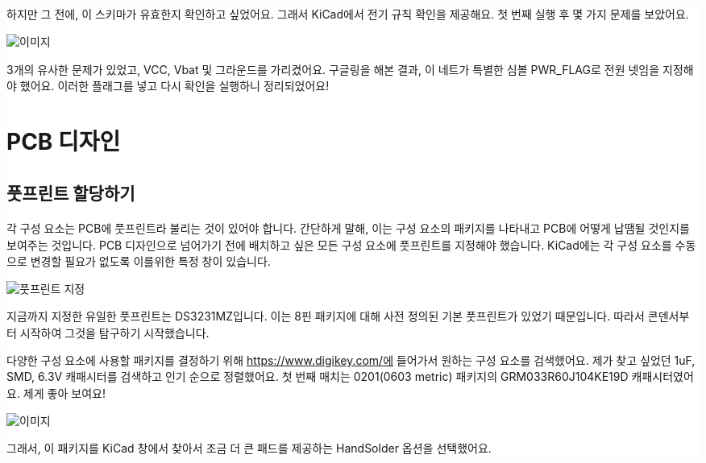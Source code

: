 <script>
     (adsbygoogle = window.adsbygoogle || []).push({});
</script>

하지만 그 전에, 이 스키마가 유효한지 확인하고 싶었어요. 그래서 KiCad에서 전기 규칙 확인을 제공해요. 첫 번째 실행 후 몇 가지 문제를 보았어요.

![이미지](/assets/img/2024-07-12-DesigninganRTCmodule_8.png)

3개의 유사한 문제가 있었고, VCC, Vbat 및 그라운드를 가리켰어요. 구글링을 해본 결과, 이 네트가 특별한 심볼 PWR_FLAG로 전원 넷임을 지정해야 했어요. 이러한 플래그를 넣고 다시 확인을 실행하니 정리되었어요!

# PCB 디자인



<ins class="adsbygoogle"
     style="display:block"
     data-ad-client="ca-pub-4877378276818686"
     data-ad-slot="1107185301"
     data-ad-format="auto"
     data-full-width-responsive="true"></ins>

<script>
     (adsbygoogle = window.adsbygoogle || []).push({});
</script>

## 풋프린트 할당하기

각 구성 요소는 PCB에 풋프린트라 불리는 것이 있어야 합니다. 간단하게 말해, 이는 구성 요소의 패키지를 나타내고 PCB에 어떻게 납땜될 것인지를 보여주는 것입니다. PCB 디자인으로 넘어가기 전에 배치하고 싶은 모든 구성 요소에 풋프린트를 지정해야 했습니다. KiCad에는 각 구성 요소를 수동으로 변경할 필요가 없도록 이를위한 특정 창이 있습니다.

![풋프린트 지정](/assets/img/2024-07-12-DesigninganRTCmodule_9.png)

지금까지 지정한 유일한 풋프린트는 DS3231MZ입니다. 이는 8핀 패키지에 대해 사전 정의된 기본 풋프린트가 있었기 때문입니다. 따라서 콘덴서부터 시작하여 그것을 탐구하기 시작했습니다.



<ins class="adsbygoogle"
     style="display:block"
     data-ad-client="ca-pub-4877378276818686"
     data-ad-slot="1107185301"
     data-ad-format="auto"
     data-full-width-responsive="true"></ins>

<script>
     (adsbygoogle = window.adsbygoogle || []).push({});
</script>

다양한 구성 요소에 사용할 패키지를 결정하기 위해 https://www.digikey.com/에 들어가서 원하는 구성 요소를 검색했어요. 제가 찾고 싶었던 1uF, SMD, 6.3V 캐패시터를 검색하고 인기 순으로 정렬했어요. 첫 번째 매치는 0201(0603 metric) 패키지의 GRM033R60J104KE19D 캐패시터였어요. 제게 좋아 보여요!

![이미지](/assets/img/2024-07-12-DesigninganRTCmodule_10.png)

그래서, 이 패키지를 KiCad 창에서 찾아서 조금 더 큰 패드를 제공하는 HandSolder 옵션을 선택했어요.
